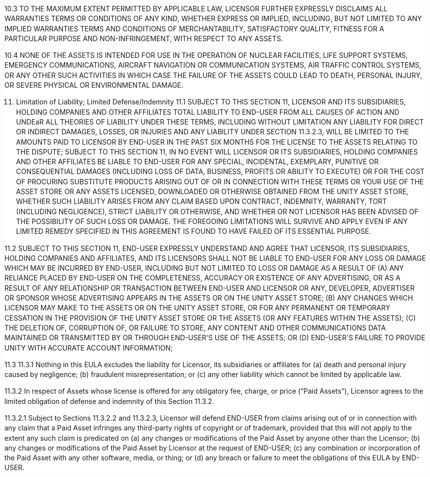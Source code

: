 10.3
TO THE MAXIMUM EXTENT PERMITTED BY APPLICABLE LAW, LICENSOR FURTHER EXPRESSLY DISCLAIMS ALL WARRANTIES TERMS OR CONDITIONS OF ANY KIND, WHETHER EXPRESS OR IMPLIED, INCLUDING, BUT NOT LIMITED TO ANY IMPLIED WARRANTIES TERMS AND CONDITIONS OF MERCHANTABILITY, SATISFACTORY QUALITY, FITNESS FOR A PARTICULAR PURPOSE AND NON-INFRINGEMENT, WITH RESPECT TO ANY ASSETS.

10.4
NONE OF THE ASSETS IS INTENDED FOR USE IN THE OPERATION OF NUCLEAR FACILITIES, LIFE SUPPORT SYSTEMS, EMERGENCY COMMUNICATIONS, AIRCRAFT NAVIGATION OR COMMUNICATION SYSTEMS, AIR TRAFFIC CONTROL SYSTEMS, OR ANY OTHER SUCH ACTIVITIES IN WHICH CASE THE FAILURE OF THE ASSETS COULD LEAD TO DEATH, PERSONAL INJURY, OR SEVERE PHYSICAL OR ENVIRONMENTAL DAMAGE.

11. Limitation of Liability; Limited Defense/Indemnity
11.1
SUBJECT TO THIS SECTION 11, LICENSOR AND ITS SUBSIDIARIES, HOLDING COMPANIES AND OTHER AFFILIATES TOTAL LIABILITY TO END-USER FROM ALL CAUSES OF ACTION AND UNDEaR ALL THEORIES OF LIABILITY UNDER THESE TERMS, INCLUDING WITHOUT LIMITATION ANY LIABILITY FOR DIRECT OR INDIRECT DAMAGES, LOSSES, OR INJURIES AND ANY LIABILITY UNDER SECTION 11.3.2.3,  WILL BE LIMITED TO THE AMOUNTS PAID TO LICENSOR BY END-USER IN THE PAST SIX MONTHS FOR THE LICENSE TO THE ASSETS RELATING TO THE DISPUTE; SUBJECT TO THIS SECTION 11, IN NO EVENT WILL LICENSOR OR ITS SUBSIDIARIES, HOLDING COMPANIES AND OTHER AFFILIATES BE LIABLE TO END-USER FOR ANY SPECIAL, INCIDENTAL, EXEMPLARY, PUNITIVE OR CONSEQUENTIAL DAMAGES (INCLUDING LOSS OF DATA, BUSINESS, PROFITS OR ABILITY TO EXECUTE) OR FOR THE COST OF PROCURING SUBSTITUTE PRODUCTS ARISING OUT OF OR IN CONNECTION WITH THESE TERMS OR YOUR USE OF THE ASSET STORE OR ANY ASSETS LICENSED, DOWNLOADED OR OTHERWISE OBTAINED FROM THE UNITY ASSET STORE, WHETHER SUCH LIABILITY ARISES FROM ANY CLAIM BASED UPON CONTRACT, INDEMNITY, WARRANTY, TORT (INCLUDING NEGLIGENCE), STRICT LIABILITY OR OTHERWISE, AND WHETHER OR NOT LICENSOR HAS BEEN ADVISED OF THE POSSIBILITY OF SUCH LOSS OR DAMAGE. THE FOREGOING LIMITATIONS WILL SURVIVE AND APPLY EVEN IF ANY LIMITED REMEDY SPECIFIED IN THIS AGREEMENT IS FOUND TO HAVE FAILED OF ITS ESSENTIAL PURPOSE. 

11.2
SUBJECT TO THIS SECTION 11, END-USER EXPRESSLY UNDERSTAND AND AGREE THAT LICENSOR, ITS SUBSIDIARIES, HOLDING COMPANIES AND AFFILIATES, AND ITS LICENSORS SHALL NOT BE LIABLE TO END-USER FOR ANY LOSS OR DAMAGE WHICH MAY BE INCURRED BY END-USER, INCLUDING BUT NOT LIMITED TO LOSS OR DAMAGE AS A RESULT OF (A) ANY RELIANCE PLACED BY END-USER ON THE COMPLETENESS, ACCURACY OR EXISTENCE OF ANY ADVERTISING, OR AS A RESULT OF ANY RELATIONSHIP OR TRANSACTION BETWEEN END-USER AND LICENSOR OR ANY, DEVELOPER, ADVERTISER OR SPONSOR WHOSE ADVERTISING APPEARS IN THE ASSETS OR ON THE UNITY ASSET STORE; (B) ANY CHANGES WHICH LICENSOR MAY MAKE TO THE ASSETS OR ON THE UNITY ASSET STORE, OR FOR ANY PERMANENT OR TEMPORARY CESSATION IN THE PROVISION OF THE UNITY ASSET STORE OR THE ASSETS (OR ANY FEATURES WITHIN THE ASSETS); (C) THE DELETION OF, CORRUPTION OF, OR FAILURE TO STORE, ANY CONTENT AND OTHER COMMUNICATIONS DATA MAINTAINED OR TRANSMITTED BY OR THROUGH END-USER'S USE OF THE ASSETS; OR (D) END-USER'S FAILURE TO PROVIDE UNITY WITH ACCURATE ACCOUNT INFORMATION; 

11.3
11.3.1 Nothing in this EULA excludes the liability for Licensor, its subsidiaries or affiliates for (a) death and personal injury caused by negligence; (b) fraudulent misrepresentation; or (c) any other liability which cannot be limited by applicable law.

11.3.2 In respect of Assets whose license is offered for any obligatory fee, charge, or price (“Paid Assets”), Licensor agrees to the limited obligation of defense and indemnity of this Section 11.3.2.

11.3.2.1 Subject to Sections 11.3.2.2 and 11.3.2.3, Licensor will defend END-USER from claims arising out of or in connection with any claim that a Paid Asset infringes any third-party rights of copyright or of trademark, provided that this will not apply to the extent any such claim is predicated on (a) any changes or modifications of the Paid Asset by anyone other than the Licensor; (b) any changes or modifications of the Paid Asset by Licensor at the request of END-USER; (c) any combination or incorporation of the Paid Asset with any other software, media, or thing; or (d) any breach or failure to meet the obligations of this EULA by END-USER.
